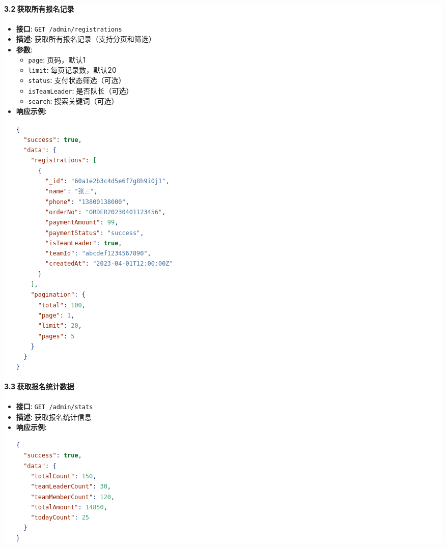 #### 3.2 获取所有报名记录

- **接口**: `GET /admin/registrations`
- **描述**: 获取所有报名记录（支持分页和筛选）
- **参数**: 
  - `page`: 页码，默认1
  - `limit`: 每页记录数，默认20
  - `status`: 支付状态筛选（可选）
  - `isTeamLeader`: 是否队长（可选）
  - `search`: 搜索关键词（可选）
- **响应示例**:
  ```json
  {
    "success": true,
    "data": {
      "registrations": [
        {
          "_id": "60a1e2b3c4d5e6f7g8h9i0j1",
          "name": "张三",
          "phone": "13800138000",
          "orderNo": "ORDER20230401123456",
          "paymentAmount": 99,
          "paymentStatus": "success",
          "isTeamLeader": true,
          "teamId": "abcdef1234567890",
          "createdAt": "2023-04-01T12:00:00Z"
        }
      ],
      "pagination": {
        "total": 100,
        "page": 1,
        "limit": 20,
        "pages": 5
      }
    }
  }
  ```

#### 3.3 获取报名统计数据

- **接口**: `GET /admin/stats`
- **描述**: 获取报名统计信息
- **响应示例**:
  ```json
  {
    "success": true,
    "data": {
      "totalCount": 150,
      "teamLeaderCount": 30,
      "teamMemberCount": 120,
      "totalAmount": 14850,
      "todayCount": 25
    }
  }
  ```
